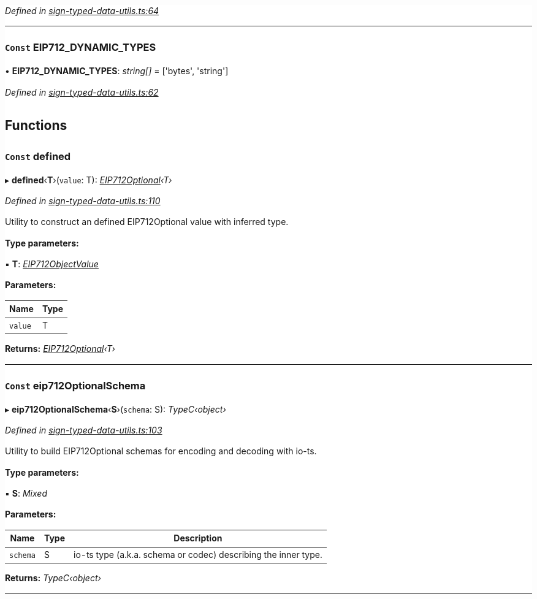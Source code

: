 *Defined in [sign-typed-data-utils.ts:64](https://github.com/celo-org/celo-monorepo/blob/master/packages/sdk/utils/src/sign-typed-data-utils.ts#L64)*

___

### `Const` EIP712_DYNAMIC_TYPES

• **EIP712_DYNAMIC_TYPES**: *string[]* = ['bytes', 'string']

*Defined in [sign-typed-data-utils.ts:62](https://github.com/celo-org/celo-monorepo/blob/master/packages/sdk/utils/src/sign-typed-data-utils.ts#L62)*

## Functions

### `Const` defined

▸ **defined**‹**T**›(`value`: T): *[EIP712Optional](_sign_typed_data_utils_.md#eip712optional)‹T›*

*Defined in [sign-typed-data-utils.ts:110](https://github.com/celo-org/celo-monorepo/blob/master/packages/sdk/utils/src/sign-typed-data-utils.ts#L110)*

Utility to construct an defined EIP712Optional value with inferred type.

**Type parameters:**

▪ **T**: *[EIP712ObjectValue](_sign_typed_data_utils_.md#eip712objectvalue)*

**Parameters:**

Name | Type |
------ | ------ |
`value` | T |

**Returns:** *[EIP712Optional](_sign_typed_data_utils_.md#eip712optional)‹T›*

___

### `Const` eip712OptionalSchema

▸ **eip712OptionalSchema**‹**S**›(`schema`: S): *TypeC‹object›*

*Defined in [sign-typed-data-utils.ts:103](https://github.com/celo-org/celo-monorepo/blob/master/packages/sdk/utils/src/sign-typed-data-utils.ts#L103)*

Utility to build EIP712Optional<T> schemas for encoding and decoding with io-ts.

**Type parameters:**

▪ **S**: *Mixed*

**Parameters:**

Name | Type | Description |
------ | ------ | ------ |
`schema` | S | io-ts type (a.k.a. schema or codec) describing the inner type.  |

**Returns:** *TypeC‹object›*

___
